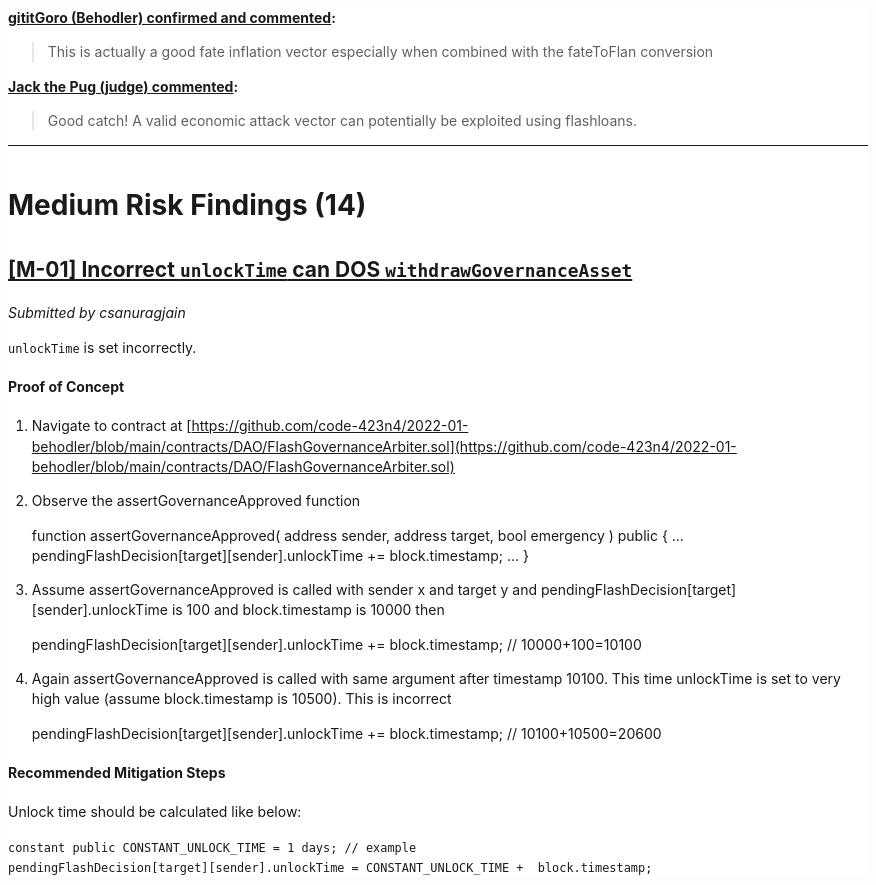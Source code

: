 **[gititGoro (Behodler) confirmed and commented](https://github.com/code-423n4/2022-01-behodler-findings/issues/304#issuecomment-1035844748):**

> This is actually a good fate inflation vector especially when combined with the fateToFlan conversion

**[Jack the Pug (judge) commented](https://github.com/code-423n4/2022-01-behodler-findings/issues/304#issuecomment-1053304725):**

> Good catch! A valid economic attack vector can potentially be exploited using flashloans.

* * *

[](#medium-risk-findings-14)Medium Risk Findings (14)
=====================================================

[](#m-01-incorrect-unlocktime-can-dos-withdrawgovernanceasset)[\[M-01\] Incorrect `unlockTime` can DOS `withdrawGovernanceAsset`](https://github.com/code-423n4/2022-01-behodler-findings/issues/228)
-----------------------------------------------------------------------------------------------------------------------------------------------------------------------------------------------------

_Submitted by csanuragjain_

`unlockTime` is set incorrectly.

#### [](#proof-of-concept-6)Proof of Concept

1.  Navigate to contract at [https://github.com/code-423n4/2022-01-behodler/blob/main/contracts/DAO/FlashGovernanceArbiter.sol](https://github.com/code-423n4/2022-01-behodler/blob/main/contracts/DAO/FlashGovernanceArbiter.sol)
2.  Observe the assertGovernanceApproved function

    function assertGovernanceApproved(
        address sender,
        address target,
        bool emergency
      ) public {
    ...
    pendingFlashDecision[target][sender].unlockTime += block.timestamp;
    ...
    }

3.  Assume assertGovernanceApproved is called with sender x and target y and pendingFlashDecision\[target\]\[sender\].unlockTime is 100 and block.timestamp is 10000 then

    pendingFlashDecision[target][sender].unlockTime += block.timestamp; // 10000+100=10100

4.  Again assertGovernanceApproved is called with same argument after timestamp 10100. This time unlockTime is set to very high value (assume block.timestamp is 10500). This is incorrect

    pendingFlashDecision[target][sender].unlockTime += block.timestamp; // 10100+10500=20600

#### [](#recommended-mitigation-steps-6)Recommended Mitigation Steps

Unlock time should be calculated like below:

    constant public CONSTANT_UNLOCK_TIME = 1 days; // example
    pendingFlashDecision[target][sender].unlockTime = CONSTANT_UNLOCK_TIME +  block.timestamp;

